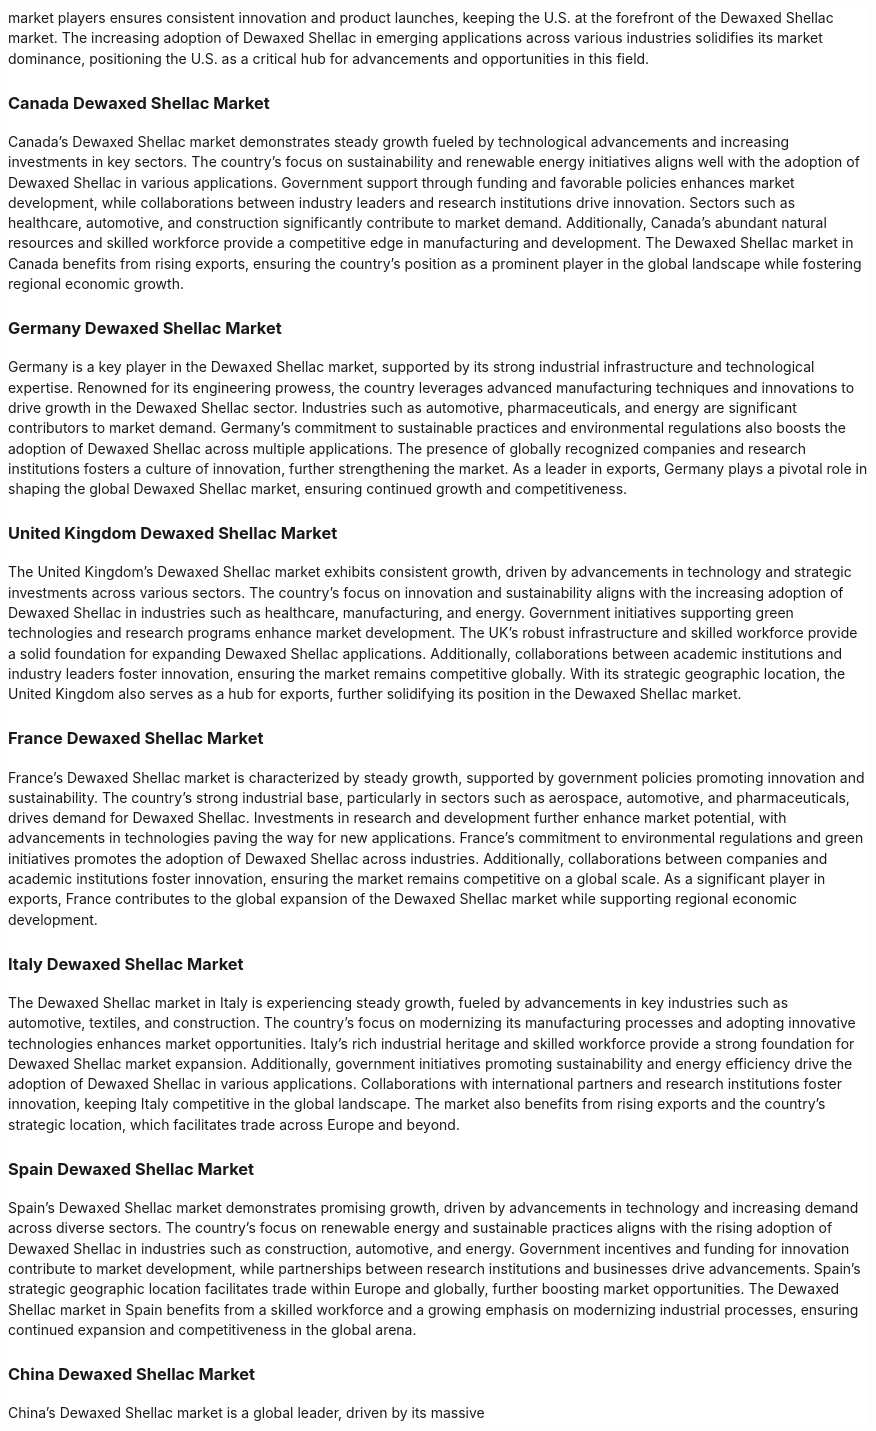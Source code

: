 market players ensures consistent innovation and product launches, keeping the U.S. at the forefront of the Dewaxed Shellac market. The increasing adoption of Dewaxed Shellac in emerging applications across various industries solidifies its market dominance, positioning the U.S. as a critical hub for advancements and opportunities in this field.</p><h3>Canada Dewaxed Shellac Market</h3><p>Canada&rsquo;s Dewaxed Shellac market demonstrates steady growth fueled by technological advancements and increasing investments in key sectors. The country&rsquo;s focus on sustainability and renewable energy initiatives aligns well with the adoption of Dewaxed Shellac in various applications. Government support through funding and favorable policies enhances market development, while collaborations between industry leaders and research institutions drive innovation. Sectors such as healthcare, automotive, and construction significantly contribute to market demand. Additionally, Canada&rsquo;s abundant natural resources and skilled workforce provide a competitive edge in manufacturing and development. The Dewaxed Shellac market in Canada benefits from rising exports, ensuring the country&rsquo;s position as a prominent player in the global landscape while fostering regional economic growth.</p><h3>Germany Dewaxed Shellac Market</h3><p>Germany is a key player in the Dewaxed Shellac market, supported by its strong industrial infrastructure and technological expertise. Renowned for its engineering prowess, the country leverages advanced manufacturing techniques and innovations to drive growth in the Dewaxed Shellac sector. Industries such as automotive, pharmaceuticals, and energy are significant contributors to market demand. Germany&rsquo;s commitment to sustainable practices and environmental regulations also boosts the adoption of Dewaxed Shellac across multiple applications. The presence of globally recognized companies and research institutions fosters a culture of innovation, further strengthening the market. As a leader in exports, Germany plays a pivotal role in shaping the global Dewaxed Shellac market, ensuring continued growth and competitiveness.</p><h3>United Kingdom Dewaxed Shellac Market</h3><p>The United Kingdom&rsquo;s Dewaxed Shellac market exhibits consistent growth, driven by advancements in technology and strategic investments across various sectors. The country&rsquo;s focus on innovation and sustainability aligns with the increasing adoption of Dewaxed Shellac in industries such as healthcare, manufacturing, and energy. Government initiatives supporting green technologies and research programs enhance market development. The UK&rsquo;s robust infrastructure and skilled workforce provide a solid foundation for expanding Dewaxed Shellac applications. Additionally, collaborations between academic institutions and industry leaders foster innovation, ensuring the market remains competitive globally. With its strategic geographic location, the United Kingdom also serves as a hub for exports, further solidifying its position in the Dewaxed Shellac market.</p><h3>France Dewaxed Shellac Market</h3><p>France&rsquo;s Dewaxed Shellac market is characterized by steady growth, supported by government policies promoting innovation and sustainability. The country&rsquo;s strong industrial base, particularly in sectors such as aerospace, automotive, and pharmaceuticals, drives demand for Dewaxed Shellac. Investments in research and development further enhance market potential, with advancements in technologies paving the way for new applications. France&rsquo;s commitment to environmental regulations and green initiatives promotes the adoption of Dewaxed Shellac across industries. Additionally, collaborations between companies and academic institutions foster innovation, ensuring the market remains competitive on a global scale. As a significant player in exports, France contributes to the global expansion of the Dewaxed Shellac market while supporting regional economic development.</p><h3>Italy Dewaxed Shellac Market</h3><p>The Dewaxed Shellac market in Italy is experiencing steady growth, fueled by advancements in key industries such as automotive, textiles, and construction. The country&rsquo;s focus on modernizing its manufacturing processes and adopting innovative technologies enhances market opportunities. Italy&rsquo;s rich industrial heritage and skilled workforce provide a strong foundation for Dewaxed Shellac market expansion. Additionally, government initiatives promoting sustainability and energy efficiency drive the adoption of Dewaxed Shellac in various applications. Collaborations with international partners and research institutions foster innovation, keeping Italy competitive in the global landscape. The market also benefits from rising exports and the country&rsquo;s strategic location, which facilitates trade across Europe and beyond.</p><h3>Spain Dewaxed Shellac Market</h3><p>Spain&rsquo;s Dewaxed Shellac market demonstrates promising growth, driven by advancements in technology and increasing demand across diverse sectors. The country&rsquo;s focus on renewable energy and sustainable practices aligns with the rising adoption of Dewaxed Shellac in industries such as construction, automotive, and energy. Government incentives and funding for innovation contribute to market development, while partnerships between research institutions and businesses drive advancements. Spain&rsquo;s strategic geographic location facilitates trade within Europe and globally, further boosting market opportunities. The Dewaxed Shellac market in Spain benefits from a skilled workforce and a growing emphasis on modernizing industrial processes, ensuring continued expansion and competitiveness in the global arena.</p><h3>China Dewaxed Shellac Market</h3><p>China&rsquo;s Dewaxed Shellac market is a global leader, driven by its massive
